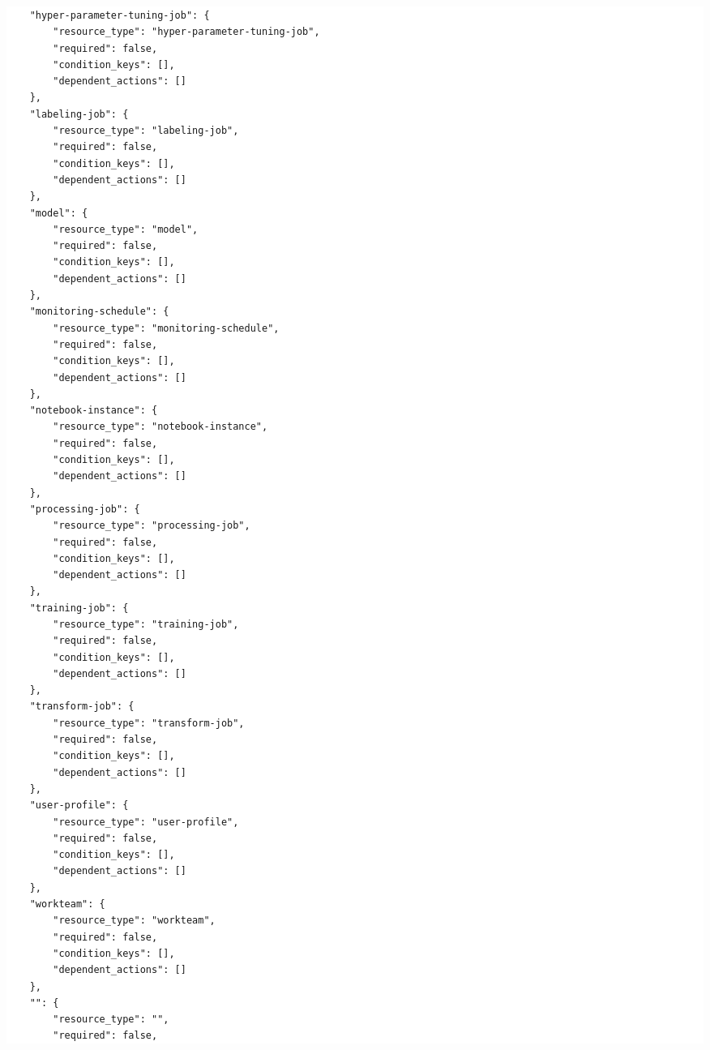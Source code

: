 ```
    "hyper-parameter-tuning-job": {
        "resource_type": "hyper-parameter-tuning-job",
        "required": false,
        "condition_keys": [],
        "dependent_actions": []
    },
    "labeling-job": {
        "resource_type": "labeling-job",
        "required": false,
        "condition_keys": [],
        "dependent_actions": []
    },
    "model": {
        "resource_type": "model",
        "required": false,
        "condition_keys": [],
        "dependent_actions": []
    },
    "monitoring-schedule": {
        "resource_type": "monitoring-schedule",
        "required": false,
        "condition_keys": [],
        "dependent_actions": []
    },
    "notebook-instance": {
        "resource_type": "notebook-instance",
        "required": false,
        "condition_keys": [],
        "dependent_actions": []
    },
    "processing-job": {
        "resource_type": "processing-job",
        "required": false,
        "condition_keys": [],
        "dependent_actions": []
    },
    "training-job": {
        "resource_type": "training-job",
        "required": false,
        "condition_keys": [],
        "dependent_actions": []
    },
    "transform-job": {
        "resource_type": "transform-job",
        "required": false,
        "condition_keys": [],
        "dependent_actions": []
    },
    "user-profile": {
        "resource_type": "user-profile",
        "required": false,
        "condition_keys": [],
        "dependent_actions": []
    },
    "workteam": {
        "resource_type": "workteam",
        "required": false,
        "condition_keys": [],
        "dependent_actions": []
    },
    "": {
        "resource_type": "",
        "required": false,
```